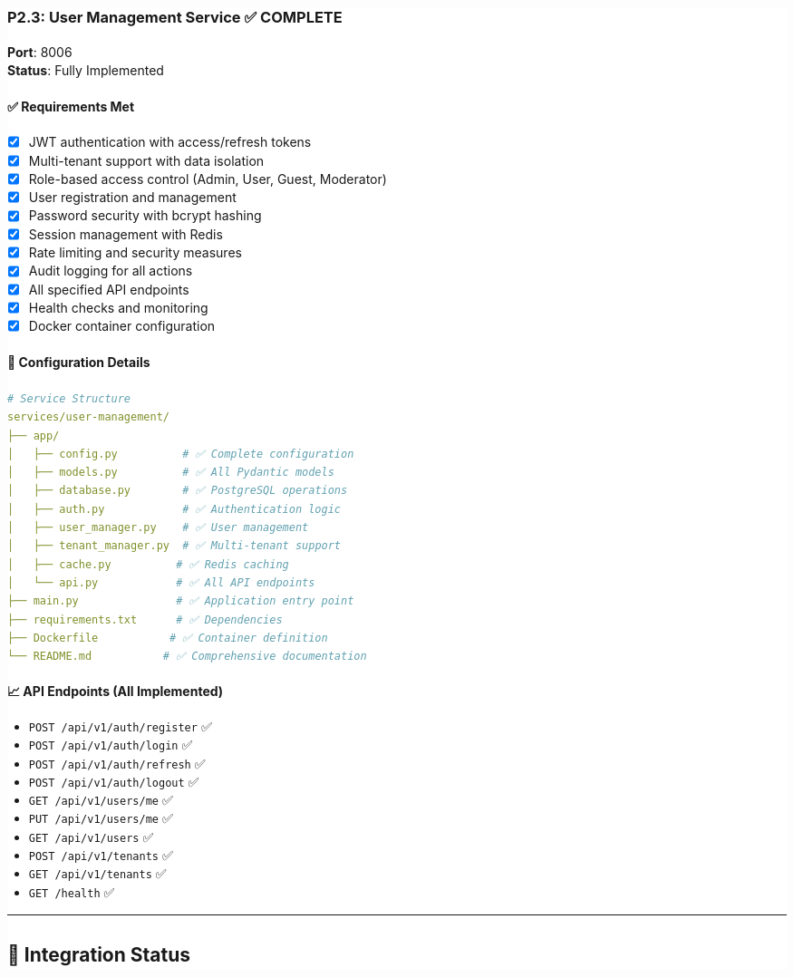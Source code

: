 ### P2.3: User Management Service ✅ COMPLETE
**Port**: 8006  
**Status**: Fully Implemented

#### ✅ Requirements Met
- [x] JWT authentication with access/refresh tokens
- [x] Multi-tenant support with data isolation
- [x] Role-based access control (Admin, User, Guest, Moderator)
- [x] User registration and management
- [x] Password security with bcrypt hashing
- [x] Session management with Redis
- [x] Rate limiting and security measures
- [x] Audit logging for all actions
- [x] All specified API endpoints
- [x] Health checks and monitoring
- [x] Docker container configuration

#### 🔧 Configuration Details
```yaml
# Service Structure
services/user-management/
├── app/
│   ├── config.py          # ✅ Complete configuration
│   ├── models.py          # ✅ All Pydantic models
│   ├── database.py        # ✅ PostgreSQL operations
│   ├── auth.py            # ✅ Authentication logic
│   ├── user_manager.py    # ✅ User management
│   ├── tenant_manager.py  # ✅ Multi-tenant support
│   ├── cache.py          # ✅ Redis caching
│   └── api.py            # ✅ All API endpoints
├── main.py               # ✅ Application entry point
├── requirements.txt      # ✅ Dependencies
├── Dockerfile           # ✅ Container definition
└── README.md           # ✅ Comprehensive documentation
```

#### 📈 API Endpoints (All Implemented)
- `POST /api/v1/auth/register` ✅
- `POST /api/v1/auth/login` ✅
- `POST /api/v1/auth/refresh` ✅
- `POST /api/v1/auth/logout` ✅
- `GET /api/v1/users/me` ✅
- `PUT /api/v1/users/me` ✅
- `GET /api/v1/users` ✅
- `POST /api/v1/tenants` ✅
- `GET /api/v1/tenants` ✅
- `GET /health` ✅

---

## 🔗 Integration Status
